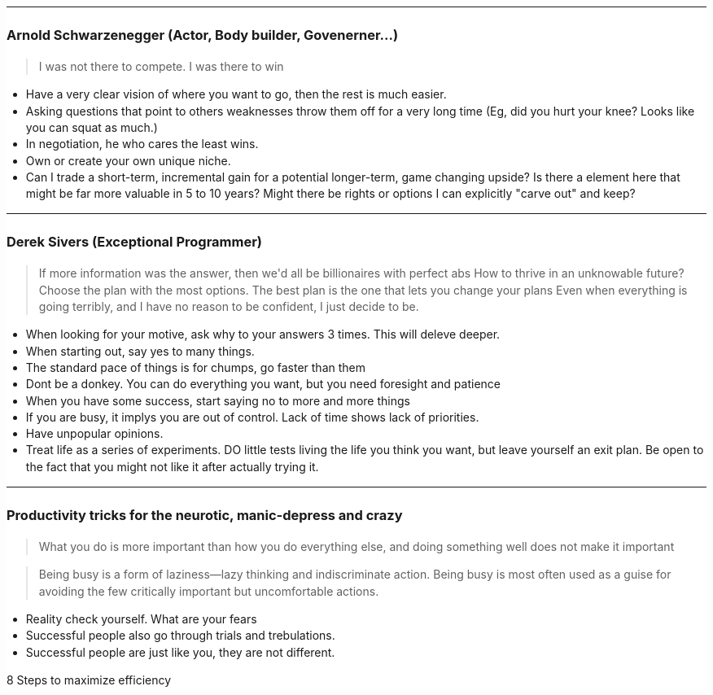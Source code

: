 
-------------------
###  Arnold Schwarzenegger (Actor, Body builder, Govenerner...)

> I was not there to compete. I was there to win

* Have a very clear vision of where you want to go, then the rest is much easier.
* Asking questions that point to others weaknesses throw them off for a very long time (Eg, did you hurt your knee? Looks like you can squat as much.)
* In negotiation, he who cares the least wins.
* Own or create your own unique niche.
* Can I trade a short-term, incremental gain for a potential longer-term, game changing upside? Is there a element here that might be far more valuable in 5 to 10 years? Might there be rights or options I can explicitly "carve out" and keep?

----------------------------------
### Derek Sivers (Exceptional Programmer)

> If more information was the answer, then we'd all be billionaires with perfect abs
> How to thrive in an unknowable future? Choose the plan with the most options. The best plan is the one that lets you change your plans
> Even when everything is going terribly, and I have no reason to be confident, I just decide to be.


* When looking for your motive, ask why to your answers 3 times. This will deleve deeper. 
* When starting out, say yes to many things.
* The standard pace of things is for chumps, go faster than them
* Dont be a donkey. You can do everything you want, but you need foresight and patience
* When you have some success, start saying no to more and more things
* If you are busy, it implys you are out of control. Lack of time shows lack of priorities.
* Have unpopular opinions.
* Treat life as a series of experiments. DO little tests living the life you think you want, but leave yourself an exit plan. Be open to the fact that you might not like it after actually trying it.

-----------------
### Productivity tricks for the neurotic, manic-depress and crazy

>What you do is more important than how you do everything else, and doing something well does not make it important

>Being busy is a form of laziness—lazy thinking and indiscriminate action.
Being busy is most often used as a guise for avoiding the few critically important but uncomfortable actions.



* Reality check yourself. What are your fears
* Successful people also go through trials and trebulations. 
* Successful people are just like you, they are not different.

8 Steps to maximize efficiency
